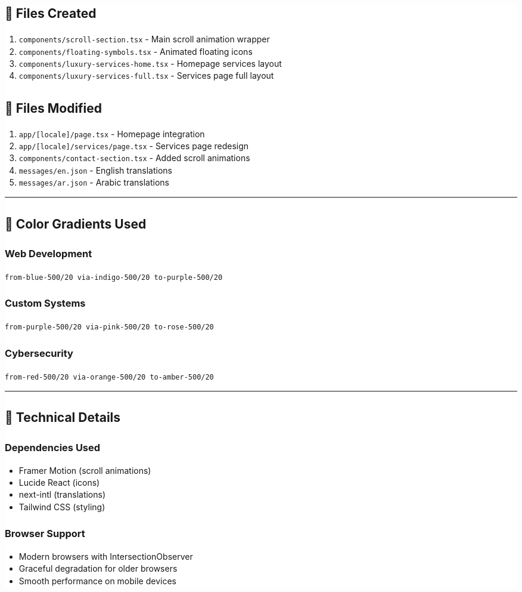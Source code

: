 
## 📁 Files Created

1. `components/scroll-section.tsx` - Main scroll animation wrapper
2. `components/floating-symbols.tsx` - Animated floating icons
3. `components/luxury-services-home.tsx` - Homepage services layout
4. `components/luxury-services-full.tsx` - Services page full layout

## 📝 Files Modified

1. `app/[locale]/page.tsx` - Homepage integration
2. `app/[locale]/services/page.tsx` - Services page redesign
3. `components/contact-section.tsx` - Added scroll animations
4. `messages/en.json` - English translations
5. `messages/ar.json` - Arabic translations

---

## 🎨 Color Gradients Used

### Web Development
```css
from-blue-500/20 via-indigo-500/20 to-purple-500/20
```

### Custom Systems
```css
from-purple-500/20 via-pink-500/20 to-rose-500/20
```

### Cybersecurity
```css
from-red-500/20 via-orange-500/20 to-amber-500/20
```

---

## 🔧 Technical Details

### Dependencies Used
- Framer Motion (scroll animations)
- Lucide React (icons)
- next-intl (translations)
- Tailwind CSS (styling)

### Browser Support
- Modern browsers with IntersectionObserver
- Graceful degradation for older browsers
- Smooth performance on mobile devices
